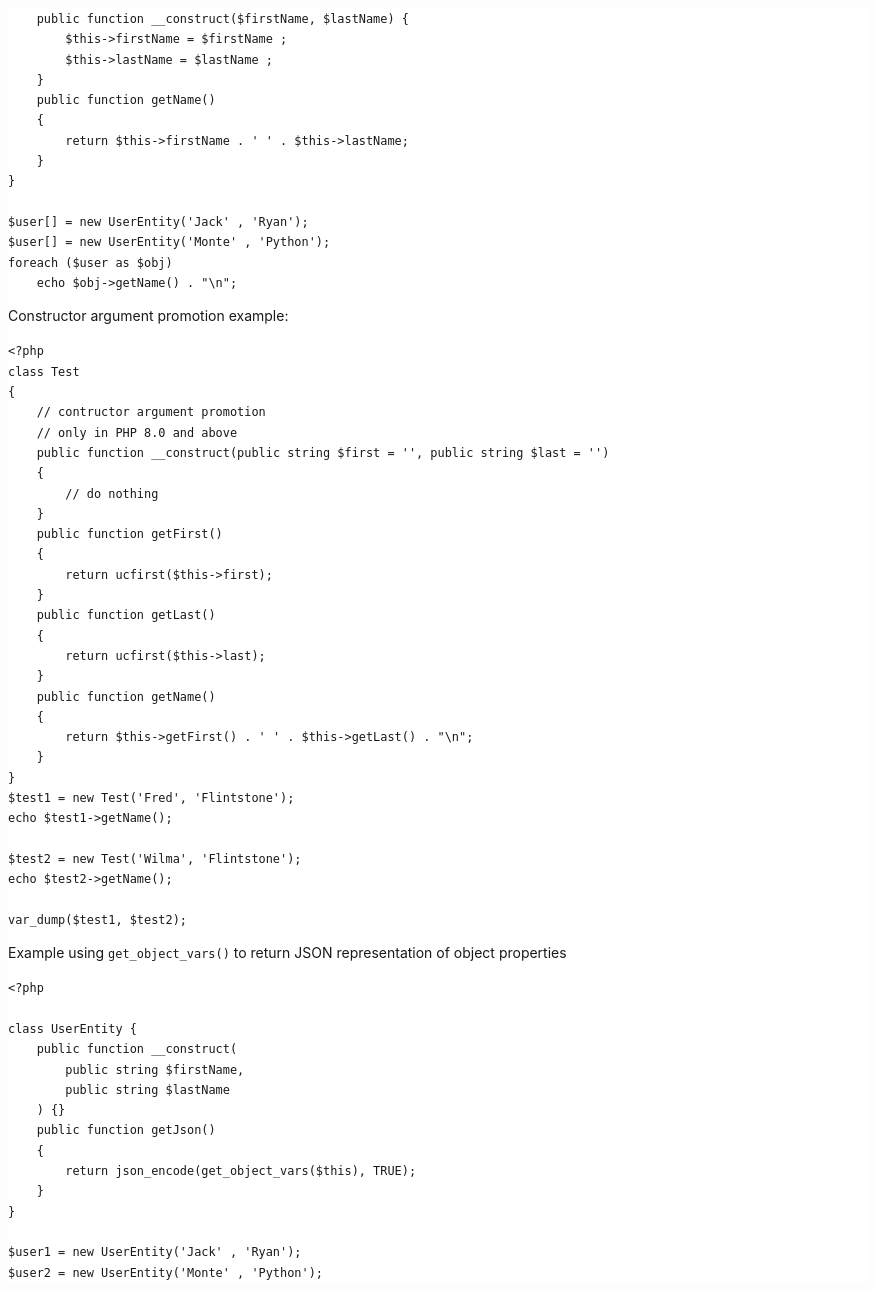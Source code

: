 ```
    public function __construct($firstName, $lastName) {
        $this->firstName = $firstName ;
        $this->lastName = $lastName ;
    }
    public function getName()
    {
		return $this->firstName . ' ' . $this->lastName;
	}
}

$user[] = new UserEntity('Jack' , 'Ryan');
$user[] = new UserEntity('Monte' , 'Python');
foreach ($user as $obj)
	echo $obj->getName() . "\n";
```
Constructor argument promotion example:
```
<?php
class Test
{
	// contructor argument promotion
	// only in PHP 8.0 and above
	public function __construct(public string $first = '', public string $last = '')
	{
		// do nothing
	}
	public function getFirst()
	{
		return ucfirst($this->first);
	}
	public function getLast()
	{
		return ucfirst($this->last);
	}
	public function getName()
	{
		return $this->getFirst() . ' ' . $this->getLast() . "\n";
	}
}
$test1 = new Test('Fred', 'Flintstone');
echo $test1->getName();

$test2 = new Test('Wilma', 'Flintstone');
echo $test2->getName();

var_dump($test1, $test2);
```
Example using `get_object_vars()` to return JSON representation of object properties
```
<?php

class UserEntity {
    public function __construct(
        public string $firstName,
        public string $lastName
    ) {}
    public function getJson()
    {
		return json_encode(get_object_vars($this), TRUE);
	}
}

$user1 = new UserEntity('Jack' , 'Ryan');
$user2 = new UserEntity('Monte' , 'Python');
```